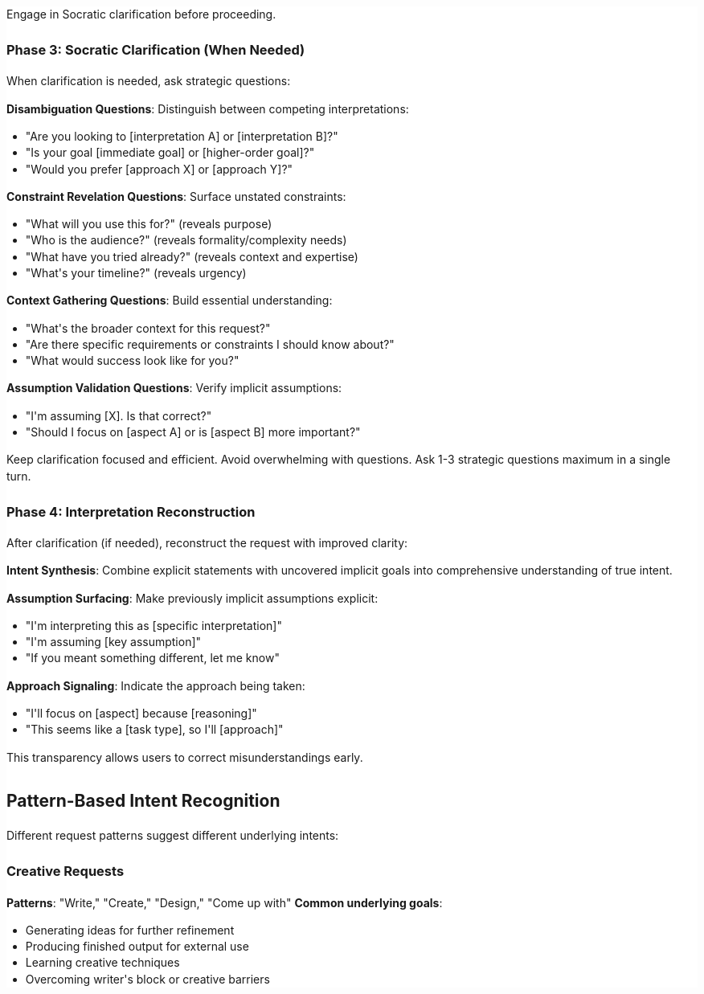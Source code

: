 Engage in Socratic clarification before proceeding.

### Phase 3: Socratic Clarification (When Needed)

When clarification is needed, ask strategic questions:

**Disambiguation Questions**: Distinguish between competing interpretations:
- "Are you looking to [interpretation A] or [interpretation B]?"
- "Is your goal [immediate goal] or [higher-order goal]?"
- "Would you prefer [approach X] or [approach Y]?"

**Constraint Revelation Questions**: Surface unstated constraints:
- "What will you use this for?" (reveals purpose)
- "Who is the audience?" (reveals formality/complexity needs)
- "What have you tried already?" (reveals context and expertise)
- "What's your timeline?" (reveals urgency)

**Context Gathering Questions**: Build essential understanding:
- "What's the broader context for this request?"
- "Are there specific requirements or constraints I should know about?"
- "What would success look like for you?"

**Assumption Validation Questions**: Verify implicit assumptions:
- "I'm assuming [X]. Is that correct?"
- "Should I focus on [aspect A] or is [aspect B] more important?"

Keep clarification focused and efficient. Avoid overwhelming with questions. Ask 1-3 strategic questions maximum in a single turn.

### Phase 4: Interpretation Reconstruction

After clarification (if needed), reconstruct the request with improved clarity:

**Intent Synthesis**: Combine explicit statements with uncovered implicit goals into comprehensive understanding of true intent.

**Assumption Surfacing**: Make previously implicit assumptions explicit:
- "I'm interpreting this as [specific interpretation]"
- "I'm assuming [key assumption]"
- "If you meant something different, let me know"

**Approach Signaling**: Indicate the approach being taken:
- "I'll focus on [aspect] because [reasoning]"
- "This seems like a [task type], so I'll [approach]"

This transparency allows users to correct misunderstandings early.

## Pattern-Based Intent Recognition

Different request patterns suggest different underlying intents:

### Creative Requests
**Patterns**: "Write," "Create," "Design," "Come up with"
**Common underlying goals**:
- Generating ideas for further refinement
- Producing finished output for external use
- Learning creative techniques
- Overcoming writer's block or creative barriers
